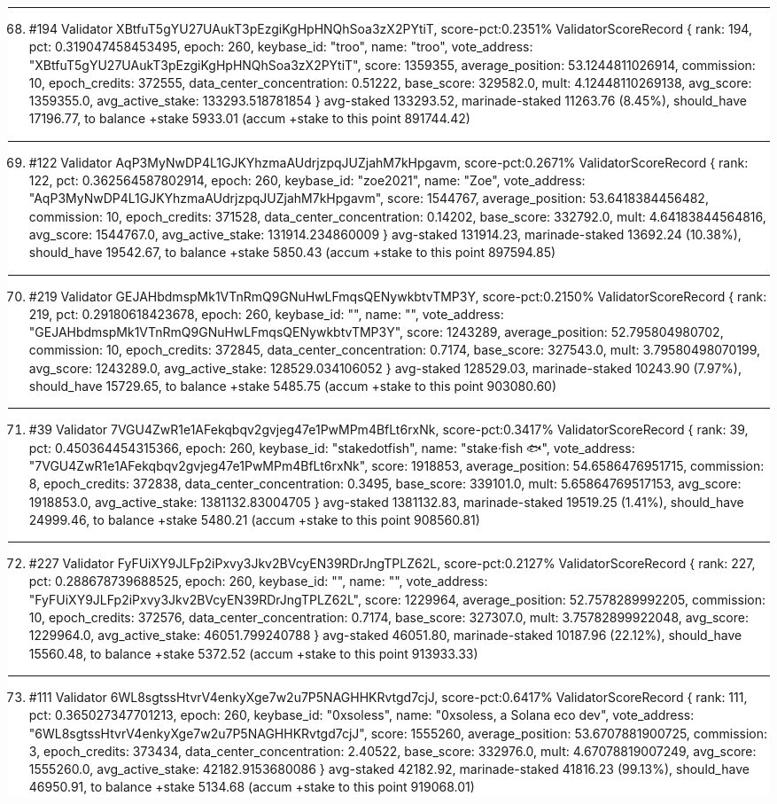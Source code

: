 -------------------------------------------------------------
68) #194 Validator XBtfuT5gYU27UAukT3pEzgiKgHpHNQhSoa3zX2PYtiT, score-pct:0.2351%
ValidatorScoreRecord { rank: 194, pct: 0.319047458453495, epoch: 260, keybase_id: "troo", name: "troo", vote_address: "XBtfuT5gYU27UAukT3pEzgiKgHpHNQhSoa3zX2PYtiT", score: 1359355, average_position: 53.1244811026914, commission: 10, epoch_credits: 372555, data_center_concentration: 0.51222, base_score: 329582.0, mult: 4.12448110269138, avg_score: 1359355.0, avg_active_stake: 133293.518781854 }
 avg-staked 133293.52, marinade-staked 11263.76 (8.45%), should_have 17196.77, to balance +stake 5933.01 (accum +stake to this point 891744.42)

-------------------------------------------------------------
69) #122 Validator AqP3MyNwDP4L1GJKYhzmaAUdrjzpqJUZjahM7kHpgavm, score-pct:0.2671%
ValidatorScoreRecord { rank: 122, pct: 0.362564587802914, epoch: 260, keybase_id: "zoe2021", name: "Zoe", vote_address: "AqP3MyNwDP4L1GJKYhzmaAUdrjzpqJUZjahM7kHpgavm", score: 1544767, average_position: 53.6418384456482, commission: 10, epoch_credits: 371528, data_center_concentration: 0.14202, base_score: 332792.0, mult: 4.64183844564816, avg_score: 1544767.0, avg_active_stake: 131914.234860009 }
 avg-staked 131914.23, marinade-staked 13692.24 (10.38%), should_have 19542.67, to balance +stake 5850.43 (accum +stake to this point 897594.85)

-------------------------------------------------------------
70) #219 Validator GEJAHbdmspMk1VTnRmQ9GNuHwLFmqsQENywkbtvTMP3Y, score-pct:0.2150%
ValidatorScoreRecord { rank: 219, pct: 0.29180618423678, epoch: 260, keybase_id: "", name: "", vote_address: "GEJAHbdmspMk1VTnRmQ9GNuHwLFmqsQENywkbtvTMP3Y", score: 1243289, average_position: 52.795804980702, commission: 10, epoch_credits: 372845, data_center_concentration: 0.7174, base_score: 327543.0, mult: 3.79580498070199, avg_score: 1243289.0, avg_active_stake: 128529.034106052 }
 avg-staked 128529.03, marinade-staked 10243.90 (7.97%), should_have 15729.65, to balance +stake 5485.75 (accum +stake to this point 903080.60)

-------------------------------------------------------------
71) #39 Validator 7VGU4ZwR1e1AFekqbqv2gvjeg47e1PwMPm4BfLt6rxNk, score-pct:0.3417%
ValidatorScoreRecord { rank: 39, pct: 0.450364454315366, epoch: 260, keybase_id: "stakedotfish", name: "stake·fish 🐟", vote_address: "7VGU4ZwR1e1AFekqbqv2gvjeg47e1PwMPm4BfLt6rxNk", score: 1918853, average_position: 54.6586476951715, commission: 8, epoch_credits: 372838, data_center_concentration: 0.3495, base_score: 339101.0, mult: 5.65864769517153, avg_score: 1918853.0, avg_active_stake: 1381132.83004705 }
 avg-staked 1381132.83, marinade-staked 19519.25 (1.41%), should_have 24999.46, to balance +stake 5480.21 (accum +stake to this point 908560.81)

-------------------------------------------------------------
72) #227 Validator FyFUiXY9JLFp2iPxvy3Jkv2BVcyEN39RDrJngTPLZ62L, score-pct:0.2127%
ValidatorScoreRecord { rank: 227, pct: 0.288678739688525, epoch: 260, keybase_id: "", name: "", vote_address: "FyFUiXY9JLFp2iPxvy3Jkv2BVcyEN39RDrJngTPLZ62L", score: 1229964, average_position: 52.7578289992205, commission: 10, epoch_credits: 372576, data_center_concentration: 0.7174, base_score: 327307.0, mult: 3.75782899922048, avg_score: 1229964.0, avg_active_stake: 46051.799240788 }
 avg-staked 46051.80, marinade-staked 10187.96 (22.12%), should_have 15560.48, to balance +stake 5372.52 (accum +stake to this point 913933.33)

-------------------------------------------------------------
73) #111 Validator 6WL8sgtssHtvrV4enkyXge7w2u7P5NAGHHKRvtgd7cjJ, score-pct:0.6417%
ValidatorScoreRecord { rank: 111, pct: 0.365027347701213, epoch: 260, keybase_id: "0xsoless", name: "0xsoless, a Solana eco dev", vote_address: "6WL8sgtssHtvrV4enkyXge7w2u7P5NAGHHKRvtgd7cjJ", score: 1555260, average_position: 53.6707881900725, commission: 3, epoch_credits: 373434, data_center_concentration: 2.40522, base_score: 332976.0, mult: 4.67078819007249, avg_score: 1555260.0, avg_active_stake: 42182.9153680086 }
 avg-staked 42182.92, marinade-staked 41816.23 (99.13%), should_have 46950.91, to balance +stake 5134.68 (accum +stake to this point 919068.01)
